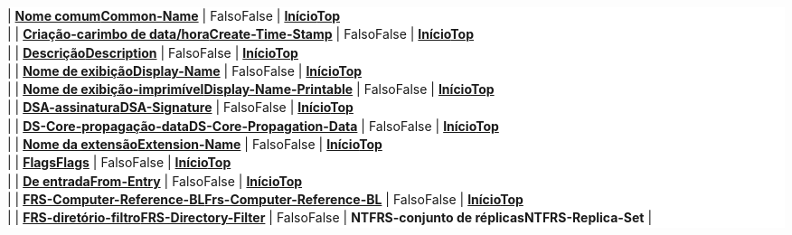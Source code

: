 | [<span data-ttu-id="6933d-179">**Nome comum**</span><span class="sxs-lookup"><span data-stu-id="6933d-179">**Common-Name**</span></span>](a-cn.md)                                               | <span data-ttu-id="6933d-180">Falso</span><span class="sxs-lookup"><span data-stu-id="6933d-180">False</span></span>     | [<span data-ttu-id="6933d-181">**Início**</span><span class="sxs-lookup"><span data-stu-id="6933d-181">**Top**</span></span>](c-top.md)<br/> |
| [<span data-ttu-id="6933d-182">**Criação-carimbo de data/hora**</span><span class="sxs-lookup"><span data-stu-id="6933d-182">**Create-Time-Stamp**</span></span>](a-createtimestamp.md)                            | <span data-ttu-id="6933d-183">Falso</span><span class="sxs-lookup"><span data-stu-id="6933d-183">False</span></span>     | [<span data-ttu-id="6933d-184">**Início**</span><span class="sxs-lookup"><span data-stu-id="6933d-184">**Top**</span></span>](c-top.md)<br/> |
| [<span data-ttu-id="6933d-185">**Descrição**</span><span class="sxs-lookup"><span data-stu-id="6933d-185">**Description**</span></span>](a-description.md)                                      | <span data-ttu-id="6933d-186">Falso</span><span class="sxs-lookup"><span data-stu-id="6933d-186">False</span></span>     | [<span data-ttu-id="6933d-187">**Início**</span><span class="sxs-lookup"><span data-stu-id="6933d-187">**Top**</span></span>](c-top.md)<br/> |
| [<span data-ttu-id="6933d-188">**Nome de exibição**</span><span class="sxs-lookup"><span data-stu-id="6933d-188">**Display-Name**</span></span>](a-displayname.md)                                     | <span data-ttu-id="6933d-189">Falso</span><span class="sxs-lookup"><span data-stu-id="6933d-189">False</span></span>     | [<span data-ttu-id="6933d-190">**Início**</span><span class="sxs-lookup"><span data-stu-id="6933d-190">**Top**</span></span>](c-top.md)<br/> |
| [<span data-ttu-id="6933d-191">**Nome de exibição-imprimível**</span><span class="sxs-lookup"><span data-stu-id="6933d-191">**Display-Name-Printable**</span></span>](a-displaynameprintable.md)                  | <span data-ttu-id="6933d-192">Falso</span><span class="sxs-lookup"><span data-stu-id="6933d-192">False</span></span>     | [<span data-ttu-id="6933d-193">**Início**</span><span class="sxs-lookup"><span data-stu-id="6933d-193">**Top**</span></span>](c-top.md)<br/> |
| [<span data-ttu-id="6933d-194">**DSA-assinatura**</span><span class="sxs-lookup"><span data-stu-id="6933d-194">**DSA-Signature**</span></span>](a-dsasignature.md)                                   | <span data-ttu-id="6933d-195">Falso</span><span class="sxs-lookup"><span data-stu-id="6933d-195">False</span></span>     | [<span data-ttu-id="6933d-196">**Início**</span><span class="sxs-lookup"><span data-stu-id="6933d-196">**Top**</span></span>](c-top.md)<br/> |
| [<span data-ttu-id="6933d-197">**DS-Core-propagação-data**</span><span class="sxs-lookup"><span data-stu-id="6933d-197">**DS-Core-Propagation-Data**</span></span>](a-dscorepropagationdata.md)               | <span data-ttu-id="6933d-198">Falso</span><span class="sxs-lookup"><span data-stu-id="6933d-198">False</span></span>     | [<span data-ttu-id="6933d-199">**Início**</span><span class="sxs-lookup"><span data-stu-id="6933d-199">**Top**</span></span>](c-top.md)<br/> |
| [<span data-ttu-id="6933d-200">**Nome da extensão**</span><span class="sxs-lookup"><span data-stu-id="6933d-200">**Extension-Name**</span></span>](a-extensionname.md)                                 | <span data-ttu-id="6933d-201">Falso</span><span class="sxs-lookup"><span data-stu-id="6933d-201">False</span></span>     | [<span data-ttu-id="6933d-202">**Início**</span><span class="sxs-lookup"><span data-stu-id="6933d-202">**Top**</span></span>](c-top.md)<br/> |
| [<span data-ttu-id="6933d-203">**Flags**</span><span class="sxs-lookup"><span data-stu-id="6933d-203">**Flags**</span></span>](a-flags.md)                                                  | <span data-ttu-id="6933d-204">Falso</span><span class="sxs-lookup"><span data-stu-id="6933d-204">False</span></span>     | [<span data-ttu-id="6933d-205">**Início**</span><span class="sxs-lookup"><span data-stu-id="6933d-205">**Top**</span></span>](c-top.md)<br/> |
| [<span data-ttu-id="6933d-206">**De entrada**</span><span class="sxs-lookup"><span data-stu-id="6933d-206">**From-Entry**</span></span>](a-fromentry.md)                                         | <span data-ttu-id="6933d-207">Falso</span><span class="sxs-lookup"><span data-stu-id="6933d-207">False</span></span>     | [<span data-ttu-id="6933d-208">**Início**</span><span class="sxs-lookup"><span data-stu-id="6933d-208">**Top**</span></span>](c-top.md)<br/> |
| [<span data-ttu-id="6933d-209">**FRS-Computer-Reference-BL**</span><span class="sxs-lookup"><span data-stu-id="6933d-209">**Frs-Computer-Reference-BL**</span></span>](a-frscomputerreferencebl.md)             | <span data-ttu-id="6933d-210">Falso</span><span class="sxs-lookup"><span data-stu-id="6933d-210">False</span></span>     | [<span data-ttu-id="6933d-211">**Início**</span><span class="sxs-lookup"><span data-stu-id="6933d-211">**Top**</span></span>](c-top.md)<br/> |
| [<span data-ttu-id="6933d-212">**FRS-diretório-filtro**</span><span class="sxs-lookup"><span data-stu-id="6933d-212">**FRS-Directory-Filter**</span></span>](a-frsdirectoryfilter.md)                      | <span data-ttu-id="6933d-213">Falso</span><span class="sxs-lookup"><span data-stu-id="6933d-213">False</span></span>     | <span data-ttu-id="6933d-214">**NTFRS-conjunto de réplicas**</span><span class="sxs-lookup"><span data-stu-id="6933d-214">**NTFRS-Replica-Set**</span></span>           |